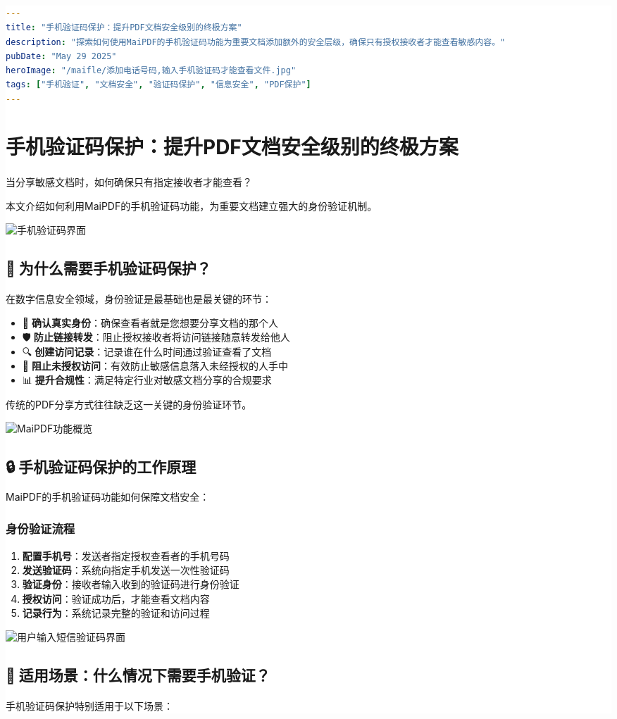 ```yaml
---
title: "手机验证码保护：提升PDF文档安全级别的终极方案"
description: "探索如何使用MaiPDF的手机验证码功能为重要文档添加额外的安全层级，确保只有授权接收者才能查看敏感内容。"
pubDate: "May 29 2025"
heroImage: "/maifle/添加电话号码,输入手机验证码才能查看文件.jpg"
tags: ["手机验证", "文档安全", "验证码保护", "信息安全", "PDF保护"]
---
```


# 手机验证码保护：提升PDF文档安全级别的终极方案

<div class="intro-panel">
  <p>当分享敏感文档时，如何确保只有指定接收者才能查看？</p>
  <p>本文介绍如何利用MaiPDF的手机验证码功能，为重要文档建立强大的身份验证机制。</p>
</div>

![手机验证码界面](/maifle/添加电话号码,输入手机验证码才能查看文件.jpg)

## 📱 为什么需要手机验证码保护？

在数字信息安全领域，身份验证是最基础也是最关键的环节：

- 🔐 **确认真实身份**：确保查看者就是您想要分享文档的那个人
- 🛡️ **防止链接转发**：阻止授权接收者将访问链接随意转发给他人
- 🔍 **创建访问记录**：记录谁在什么时间通过验证查看了文档
- 🚫 **阻止未授权访问**：有效防止敏感信息落入未经授权的人手中
- 📊 **提升合规性**：满足特定行业对敏感文档分享的合规要求

传统的PDF分享方式往往缺乏这一关键的身份验证环节。

![MaiPDF功能概览](/cn2025May/all_funcs_in_maipdf_cn.png)

## 🔒 手机验证码保护的工作原理

MaiPDF的手机验证码功能如何保障文档安全：

### 身份验证流程

1. **配置手机号**：发送者指定授权查看者的手机号码
2. **发送验证码**：系统向指定手机发送一次性验证码
3. **验证身份**：接收者输入收到的验证码进行身份验证
4. **授权访问**：验证成功后，才能查看文档内容
5. **记录行为**：系统记录完整的验证和访问过程

![用户输入短信验证码界面](/maifle/用户输入短信的页面.jpg)

## 💼 适用场景：什么情况下需要手机验证？

手机验证码保护特别适用于以下场景：
